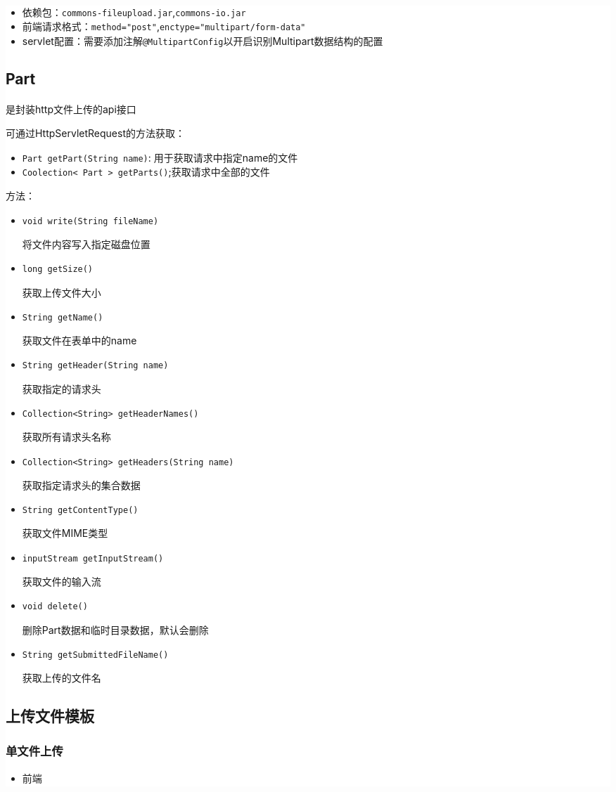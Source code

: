 * 依赖包：`commons-fileupload.jar`,`commons-io.jar`
* 前端请求格式：`method="post"`,`enctype="multipart/form-data"`
* servlet配置：需要添加注解`@MultipartConfig`以开启识别Multipart数据结构的配置

## Part

是封装http文件上传的api接口

可通过HttpServletRequest的方法获取：

* `Part getPart(String name)`: 用于获取请求中指定name的文件
* `Coolection< Part > getParts()`;获取请求中全部的文件

方法：

* `void write(String fileName)`

    将文件内容写入指定磁盘位置

* `long getSize()`

    获取上传文件大小

* `String getName()`

    获取文件在表单中的name

* `String getHeader(String name)`

    获取指定的请求头

* `Collection<String> getHeaderNames()`

    获取所有请求头名称

* `Collection<String> getHeaders(String name)`

    获取指定请求头的集合数据

* `String getContentType()`

    获取文件MIME类型

* `inputStream getInputStream()`

    获取文件的输入流

* `void delete()`

    删除Part数据和临时目录数据，默认会删除

* `String getSubmittedFileName()`

    获取上传的文件名

## 上传文件模板

### 单文件上传

* 前端
